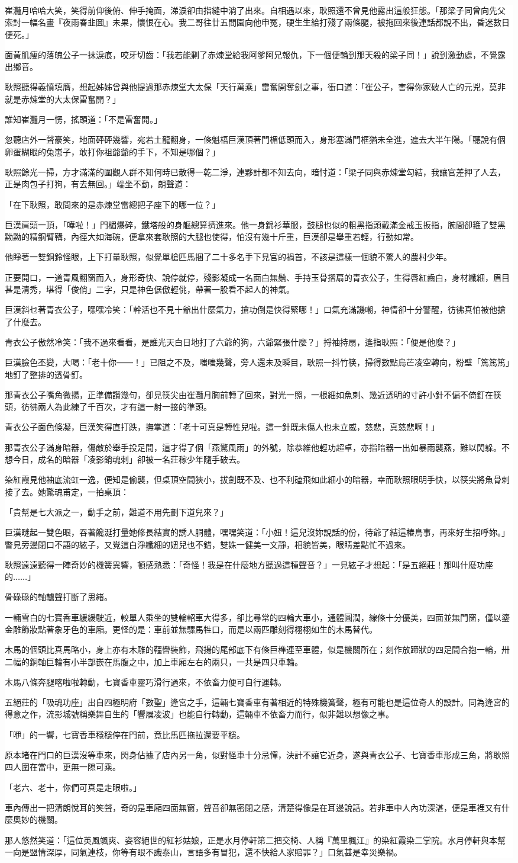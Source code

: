 崔灩月哈哈大笑，笑得前仰後俯、伸手掩面，涕淚卻由指縫中淌了出來。自相遇以來，耿照還不曾見他露出這般狂態。「那梁子同曾向先父索討一幅名畫『夜雨春韭圖』未果，懷恨在心。我二哥往廿五間園向他申冤，硬生生給打殘了兩條腿，被拖回來後連話都說不出，昏迷數日便死。」

面黃肌瘦的落魄公子一抹淚痕，咬牙切齒：「我若能剿了赤煉堂給我阿爹阿兄報仇，下一個便輪到那天殺的梁子同！」說到激動處，不覺露出鄉音。

耿照聽得義憤填膺，想起姊姊曾與他提過那赤煉堂大太保「天行萬乘」雷奮開奪劍之事，衝口道：「崔公子，害得你家破人亡的元兇，莫非就是赤煉堂的大太保雷奮開？」

誰知崔灩月一愣，搖頭道：「不是雷奮開。」

忽聽店外一聲豪笑，地面砰砰幾響，宛若土龍翻身，一條魁梧巨漢頂著門楣低頭而入，身形塞滿門框猶未全進，遮去大半午陽。「聽說有個卵蛋糊眼的兔崽子，敢打你祖爺爺的手下，不知是哪個？」

耿照餘光一掃，方才滿滿的圍觀人群不知何時已散得一乾二淨，連夥計都不知去向，暗忖道：「梁子同與赤煉堂勾結，我讓官差押了人去，正是肉包子打狗，有去無回。」端坐不動，朗聲道：

「在下耿照，敢問來的是赤煉堂雷總把子座下的哪一位？」

巨漢肩頭一頂，「嘩啦！」門楣爆碎，鐵塔般的身軀總算擠進來。他一身錦衫華服，鼓槌也似的粗黑指頭戴滿金戒玉扳指，腕間卻箍了雙黑黝黝的精鋼臂鞲，內徑大如海碗，便拿來套耿照的大腿也使得，怕沒有幾十斤重，巨漢卻是舉重若輕，行動如常。

他睜著一雙銅鈴怪眼，上下打量耿照，似覺單槍匹馬捆了二十多名手下見官的禍首，不該是這樣一個貌不驚人的農村少年。

正要開口，一道青風翻窗而入，身形奇快、說停就停，殘影凝成一名面白無鬚、手持玉骨摺扇的青衣公子，生得唇紅齒白，身材纖細，眉目甚是清秀，堪得「俊俏」二字，只是神色倨傲輕佻，帶著一股看不起人的神氣。

巨漢斜乜著青衣公子，嘿嘿冷笑：「幹活也不見十爺出什麼氣力，搶功倒是快得緊哪！」口氣充滿譏嘲，神情卻十分警醒，彷彿真怕被他搶了什麼去。

青衣公子傲然冷笑：「我不過來看看，是誰光天白日地打了六爺的狗，六爺緊張什麼？」捋袖持扇，遙指耿照：「便是他麼？」

巨漢臉色丕變，大喝：「老十你——！」已阻之不及，嗤嗤幾聲，旁人還未及瞬目，耿照一抖竹筷，掃得數點烏芒凌空轉向，粉壁「篤篤篤」地釘了整排的透骨釘。

那青衣公子嘴角微揚，正準備讚幾句，卻見筷尖由崔灩月胸前轉了回來，對光一照，一根細如魚刺、幾近透明的寸許小針不偏不倚釘在筷頭，彷彿兩人為此練了千百次，才有這一射一接的準頭。

青衣公子面色倏凝，巨漢笑得直打跌，撫掌道：「老十可真是轉性兒啦。這一針既未傷人也未立威，慈悲，真慈悲啊！」

那青衣公子滿身暗器，傷敵於舉手投足間，這才得了個「燕驚風雨」的外號，除恭維他輕功超卓，亦指暗器一出如暴雨襲燕，難以閃躲。不想今日，成名的暗器「凌影銷魂刺」卻被一名莊稼少年隨手破去。

染紅霞見他袖底流虹一逸，便知是偷襲，但桌頂空間狹小，拔劍既不及、也不利磕飛如此細小的暗器，幸而耿照眼明手快，以筷尖將魚骨刺接了去。她驚魂甫定，一拍桌頂：

「貴幫是七大派之一，動手之前，難道不用先劃下道兒來？」

巨漢瞇起一雙色眼，吞著饞涎打量她修長結實的誘人胴體，嘿嘿笑道：「小妞！這兒沒妳說話的份，待爺了結這樁鳥事，再來好生招呼妳。」瞥見旁邊閉口不語的絃子，又覺這白淨纖細的妞兒也不錯，雙姝一健美一文靜，相貌皆美，眼睛差點忙不過來。

耿照遠遠聽得一陣奇妙的機簧異響，頓感熟悉：「奇怪！我是在什麼地方聽過這種聲音？」一見絃子才想起：「是五絕莊！那叫什麼功座的……」

骨碌碌的軸轤聲打斷了思緒。

一輛雪白的七寶香車緩緩駛近，較單人乘坐的雙輪軺車大得多，卻比尋常的四輪大車小，通體圓潤，線條十分優美，四面並無門窗，僅以鎏金雕飾妝點著象牙色的車廂。更怪的是：車前並無騾馬牲口，而是以兩匹雕刻得栩栩如生的木馬替代。

木馬的個頭比真馬略小，身上亦有木雕的韁轡裝飾，飛揚的尾部底下有條巨榫連至車體，似是機關所在；刻作放蹄狀的四足間合抱一輪，卅二幅的銅軸巨輪有小半部嵌在馬腹之中，加上車廂左右的兩只，一共是四只車輪。

木馬八條奔腿喀啦啦轉動，七寶香車靈巧滑行過來，不依畜力便可自行運轉。

五絕莊的「吸魂功座」出自四極明府「數聖」逄宮之手，這輛七寶香車有著相近的特殊機簧聲，極有可能也是這位奇人的設計。同為逄宮的得意之作，流影城號稱樂舞自生的「響屧凌波」也能自行轉動，這輛車不依畜力而行，似非難以想像之事。

「咿」的一響，七寶香車穩穩停在門前，竟比馬匹拖拉還要平穩。

原本堵在門口的巨漢沒等車來，閃身佔據了店內另一角，似對怪車十分忌憚，決計不讓它近身，遂與青衣公子、七寶香車形成三角，將耿照四人圍在當中，更無一隙可乘。

「老六、老十，你們可真是走眼啦。」

車內傳出一把清朗悅耳的笑聲，奇的是車廂四面無窗，聲音卻無密閉之感，清楚得像是在耳邊說話。若非車中人內功深湛，便是車裡又有什麼奧妙的機關。

那人悠然笑道：「這位英風颯爽、姿容絕世的紅衫姑娘，正是水月停軒第二把交椅、人稱『萬里楓江』的染紅霞染二掌院。水月停軒與本幫一向是盟情深厚，同氣連枝，你等有眼不識泰山，言語多有冒犯，還不快給人家賠罪？」口氣甚是幸災樂禍。
